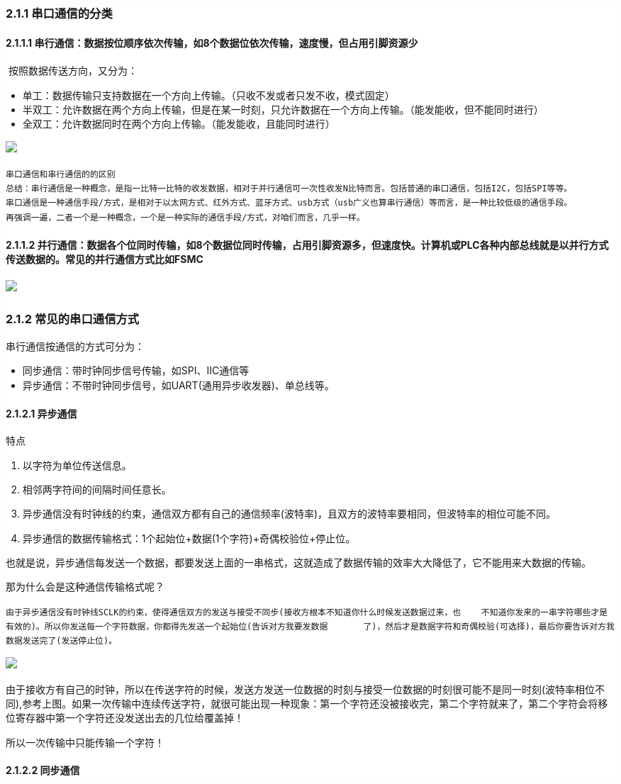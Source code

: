 ### 2.1.1 串口通信的分类

#### 2.1.1.1 串行通信：数据按位顺序依次传输，如8个数据位依次传输，速度慢，但占用引脚资源少

​ 按照数据传送方向，又分为：

* 单工：数据传输只支持数据在一个方向上传输。（只收不发或者只发不收，模式固定）
* 半双工：允许数据在两个方向上传输，但是在某一时刻，只允许数据在一个方向上传输。（能发能收，但不能同时进行）
* 全双工：允许数据同时在两个方向上传输。（能发能收，且能同时进行）

<div><img src="https://cdn.jsdelivr.net/gh/lcekold/blogimage@main/Network/fb361e3dabaa38167e1ecfd1770a95cc.png"></div>

    串口通信和串行通信的的区别
    总结：串行通信是一种概念，是指一比特一比特的收发数据，相对于并行通信可一次性收发N比特而言。包括普通的串口通信，包括I2C，包括SPI等等。
    串口通信是一种通信手段/方式，是相对于以太网方式、红外方式、蓝牙方式、usb方式（usb广义也算串行通信）等而言，是一种比较低级的通信手段。
    再强调一遍，二者一个是一种概念，一个是一种实际的通信手段/方式，对咱们而言，几乎一样。


#### 2.1.1.2 并行通信：数据各个位同时传输，如8个数据位同时传输，占用引脚资源多，但速度快。计算机或PLC各种内部总线就是以并行方式传送数据的。常见的并行通信方式比如FSMC

<div><img src="https://cdn.jsdelivr.net/gh/lcekold/blogimage@main/Network/3d9171b6db110a2d90fc6f0db545fc88.png"></div>



### 2.1.2 常见的串口通信方式

串行通信按通信的方式可分为：

* 同步通信：带时钟同步信号传输，如SPI、IIC通信等
* 异步通信：不带时钟同步信号，如UART(通用异步收发器)、单总线等。

#### 2.1.2.1 异步通信

特点
1. 以字符为单位传送信息。

2. 相邻两字符间的间隔时间任意长。

3. 异步通信没有时钟线的约束，通信双方都有自己的通信频率(波特率)，且双方的波特率要相同，但波特率的相位可能不同。

4. 异步通信的数据传输格式：1个起始位+数据(1个字符)+奇偶校验位+停止位。

  也就是说，异步通信每发送一个数据，都要发送上面的一串格式，这就造成了数据传输的效率大大降低了，它不能用来大数据的传输。

那为什么会是这种通信传输格式呢？

    由于异步通信没有时钟线SCLK的约束，使得通信双方的发送与接受不同步(接收方根本不知道你什么时候发送数据过来，也    不知道你发来的一串字符哪些才是有效的)。所以你发送每一个字符数据，你都得先发送一个起始位(告诉对方我要发数据       了)，然后才是数据字符和奇偶校验(可选择)，最后你要告诉对方我数据发送完了(发送停止位)。

<div><img src="https://cdn.jsdelivr.net/gh/lcekold/blogimage@main/Network/56e69dcce47a7cacbf6adbdec1481bec.png"></div>

由于接收方有自己的时钟，所以在传送字符的时候，发送方发送一位数据的时刻与接受一位数据的时刻很可能不是同一时刻(波特率相位不同),参考上图。如果一次传输中连续传送字符，就很可能出现一种现象：第一个字符还没被接收完，第二个字符就来了，第二个字符会将移位寄存器中第一个字符还没发送出去的几位给覆盖掉！

所以一次传输中只能传输一个字符！

#### 2.1.2.2 同步通信
